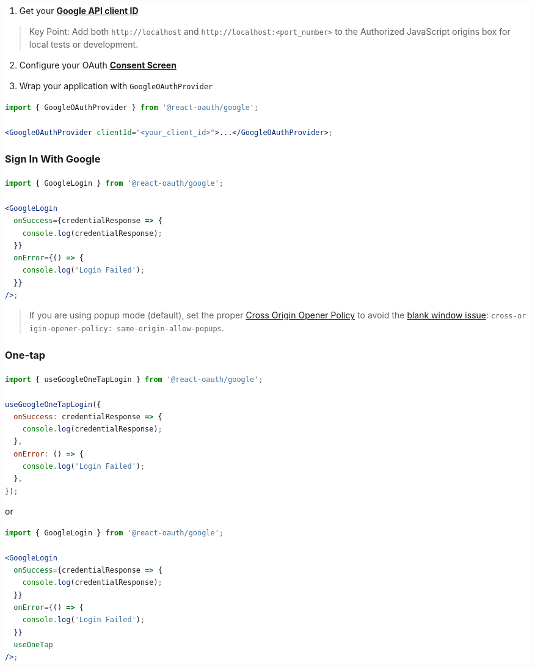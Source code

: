 1. Get your [**Google API client ID**](https://console.cloud.google.com/apis/dashboard)

> Key Point: Add both `http://localhost` and `http://localhost:<port_number>` to the Authorized JavaScript origins box for local tests or development.

2. Configure your OAuth [**Consent Screen**](https://console.cloud.google.com/apis/credentials/consent)

3. Wrap your application with `GoogleOAuthProvider`

```jsx
import { GoogleOAuthProvider } from '@react-oauth/google';

<GoogleOAuthProvider clientId="<your_client_id>">...</GoogleOAuthProvider>;
```

### Sign In With Google

```jsx
import { GoogleLogin } from '@react-oauth/google';

<GoogleLogin
  onSuccess={credentialResponse => {
    console.log(credentialResponse);
  }}
  onError={() => {
    console.log('Login Failed');
  }}
/>;
```

> If you are using popup mode (default), set the proper [Cross Origin Opener Policy](https://developers.google.com/identity/gsi/web/guides/get-google-api-clientid#cross_origin_opener_policy) to avoid the [blank window issue](https://github.com/google/google-api-javascript-client/issues/796): `cross-origin-opener-policy: same-origin-allow-popups`.

### One-tap

```jsx
import { useGoogleOneTapLogin } from '@react-oauth/google';

useGoogleOneTapLogin({
  onSuccess: credentialResponse => {
    console.log(credentialResponse);
  },
  onError: () => {
    console.log('Login Failed');
  },
});
```

or

```jsx
import { GoogleLogin } from '@react-oauth/google';

<GoogleLogin
  onSuccess={credentialResponse => {
    console.log(credentialResponse);
  }}
  onError={() => {
    console.log('Login Failed');
  }}
  useOneTap
/>;
```
